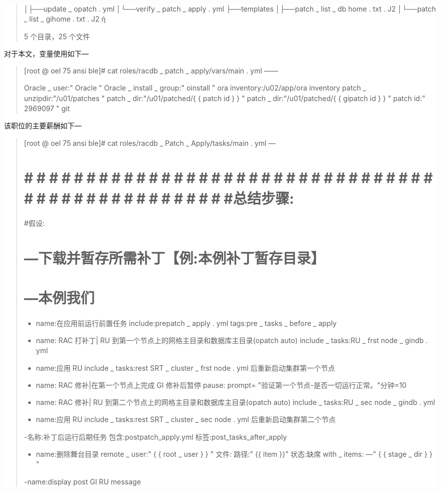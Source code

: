 > │├──update _ opatch . yml
> │└──verify _ patch _ apply . yml
> ├──templates
> │├──patch _ list _ db home . txt . J2
> │└──patch _ list _ gihome . txt . J2
> ή
> 
> 5 个目录，25 个文件

对于本文，变量使用如下—

> [root @ oel 75 ansi ble]# cat roles/racdb _ patch _ apply/vars/main . yml
> ——
> 
> Oracle _ user:" Oracle "
> Oracle _ install _ group:" oinstall "
> ora inventory:/u02/app/ora inventory
> patch _ unzipdir:"/u01/patches "
> patch _ dir:"/u01/patched/{ { patch id } } "
> patch _ dir:"/u01/patched/{ { gipatch id } } "
> patch id:" 2969097 "
> git

该职位的主要薪酬如下—

> [root @ oel 75 ansi ble]# cat roles/racdb _ Patch _ Apply/tasks/main . yml
> —
> # # # # # # # # # # # # # # # # # # # # # # # # # # # # # # # # # # # # # # # # # # # # # # # # # # #总结步骤:
> #假设:
> # —下载并暂存所需补丁【例:本例补丁暂存目录】
> # —本例我们
> 
> - name:在应用前运行前置任务
> include:prepatch _ apply . yml
> tags:pre _ tasks _ before _ apply
> 
> - name: RAC 打补丁| RU 到第一个节点上的网格主目录和数据库主目录(opatch auto)
> include _ tasks:RU _ frst node _ gindb . yml
> 
> - name:应用 RU
> include _ tasks:rest SRT _ cluster _ frst node . yml 后重新启动集群第一个节点
> 
> - name: RAC 修补|在第一个节点上完成 GI 修补后暂停
> pause: prompt= "验证第一个节点-是否一切运行正常。"分钟=10
> 
> - name: RAC 修补| RU 到第二个节点上的网格主目录和数据库主目录(opatch auto)
> include _ tasks:RU _ sec node _ gindb . yml
> 
> - name:应用 RU
> include _ tasks:rest SRT _ cluster _ sec node . yml 后重新启动集群第二个节点
> 
> -名称:补丁后运行后期任务
> 包含:postpatch_apply.yml
> 标签:post_tasks_after_apply
> 
> - name:删除舞台目录
> remote _ user:" { { root _ user } } "
> 文件:
> 路径:" {{ item }}"
> 状态:缺席
> with _ items:
> —" { { stage _ dir } } "
> 
> -name:display post GI RU message